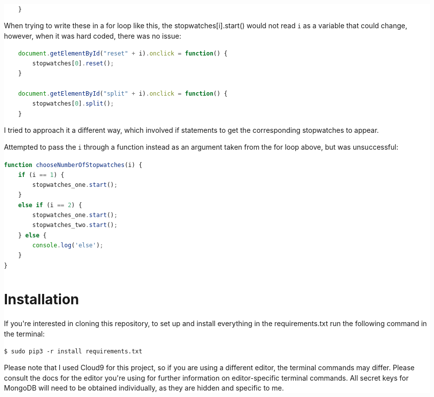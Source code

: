 ```javascript
    }
 ```   

When trying to write these in a for loop like this, the stopwatches[i].start() would not read ```i``` as a variable that could change, however, when it was hard coded, there was no issue: 
    
```javascript
    document.getElementById("reset" + i).onclick = function() {
        stopwatches[0].reset();
    }

    document.getElementById("split" + i).onclick = function() {
        stopwatches[0].split();
    }
```

I tried to approach it a different way, which involved if statements to get the corresponding stopwatches to appear. 

Attempted to pass the ```i``` through a function instead as an argument taken from the for loop above, but was unsuccessful: 

```javascript
function chooseNumberOfStopwatches(i) {
    if (i == 1) {
        stopwatches_one.start();
    } 
    else if (i == 2) {
        stopwatches_one.start();
        stopwatches_two.start();
    } else {
        console.log('else');
    }
}
```

# Installation 
If you're interested in cloning this repository, to set up and install everything in the requirements.txt run the following command in the terminal: 
```
$ sudo pip3 -r install requirements.txt
```

Please note that I used Cloud9 for this project, so if you are using a different editor, the terminal commands may differ. Please consult the docs for the editor you're using for further information on editor-specific terminal commands. All secret keys for MongoDB will need to be obtained individually, as they are hidden and specific to me. 